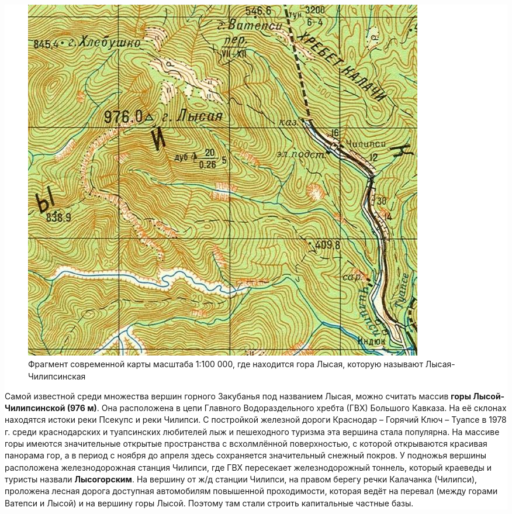 <figure itemscope itemtype="https://schema.org/ImageObject">
	<meta itemprop="name" content="Фрагмент современной карты, где находится гора Лысая" />
	<img itemprop="contentUrl" src="/img/toponymy/most-common-names-peaks/A-fragment-modern-map-where-Mount-Lysaya-located.jpg" title="Фрагмент современной карты, где находится гора Лысая" alt="Фрагмент современной карты, где находится гора Лысая" width="666" height="600"/>
	<figcaption itemprop="description creditText">Фрагмент современной карты масштаба 1:100 000, где находится гора Лысая, которую называют Лысая-Чилипсинская</figcaption>
</figure>

Самой известной среди множества вершин горного Закубанья под названием Лысая, можно считать массив **горы Лысой-Чилипсинской (976 м)**. Она расположена в цепи Главного Водораздельного хребта (ГВХ) Большого Кавказа. На её склонах находятся истоки реки Псекупс и реки Чилипси. С постройкой железной дороги Краснодар – Горячий Ключ – Туапсе в 1978 г. среди краснодарских и туапсинских любителей лыж и пешеходного туризма эта вершина стала популярна. На массиве горы имеются значительные открытые пространства с всхолмлённой поверхностью, с которой открываются красивая панорама гор, а в период с ноября до апреля здесь сохраняется значительный снежный покров. У подножья вершины расположена железнодорожная станция Чилипси, где ГВХ пересекает железнодорожный тоннель, который краеведы и туристы назвали **Лысогорским**. На вершину от ж/д станции Чилипси, на правом берегу речки Калачанка (Чилипси), проложена лесная дорога доступная автомобилям повышенной проходимости, которая ведёт на перевал (между горами Ватепси и Лысой) и на вершину горы Лысой. Поэтому там стали строить капитальные частные базы.

<figure itemscope itemtype="https://schema.org/ImageObject">
	<meta itemprop="name" content="Вид на купол горы Кашина" />